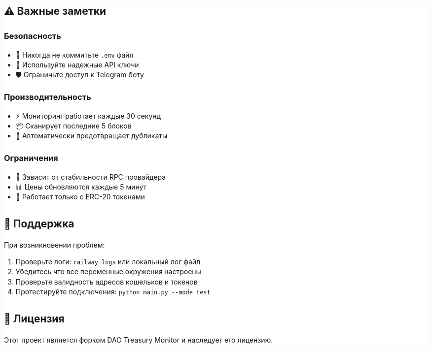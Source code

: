 ## ⚠️ Важные заметки

### Безопасность
- 🔐 Никогда не коммитьте `.env` файл
- 🔑 Используйте надежные API ключи
- 🛡️ Ограничьте доступ к Telegram боту

### Производительность
- ⚡ Мониторинг работает каждые 30 секунд
- 📦 Сканирует последние 5 блоков
- 💾 Автоматически предотвращает дубликаты

### Ограничения
- 🔄 Зависит от стабильности RPC провайдера
- 📊 Цены обновляются каждые 5 минут
- 🐋 Работает только с ERC-20 токенами

## 🤝 Поддержка

При возникновении проблем:

1. Проверьте логи: `railway logs` или локальный лог файл
2. Убедитесь что все переменные окружения настроены
3. Проверьте валидность адресов кошельков и токенов
4. Протестируйте подключения: `python main.py --mode test`

## 📄 Лицензия

Этот проект является форком DAO Treasury Monitor и наследует его лицензию. 